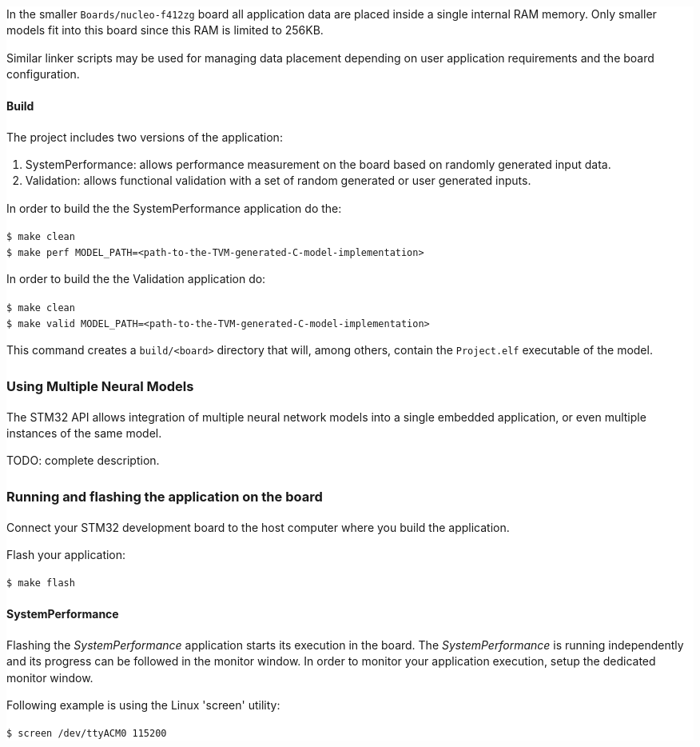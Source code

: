 In the smaller `Boards/nucleo-f412zg` board all application data are placed
inside a single internal RAM memory. Only smaller models fit into this board
since this RAM is limited to 256KB.

Similar linker scripts may be used for managing data placement depending
on user application requirements and the board configuration.

#### Build

The project includes two versions of the application:
 1. SystemPerformance: allows performance measurement on the board based on randomly generated input data.
 2. Validation: allows functional validation with a set of random generated or user generated inputs.

In order to build the the SystemPerformance application do the:
```
$ make clean
$ make perf MODEL_PATH=<path-to-the-TVM-generated-C-model-implementation>
```

In order to build the the Validation application do:
```
$ make clean
$ make valid MODEL_PATH=<path-to-the-TVM-generated-C-model-implementation>
```

This command creates a `build/<board>` directory that will, among others,
contain the `Project.elf` executable of the model.

### Using Multiple Neural Models

The STM32 API allows integration of multiple neural network models into a
single embedded application, or even multiple instances of the same model.

TODO: complete description.

### Running and flashing the application on the board

Connect your STM32 development board to the host computer where 
you build the application.

Flash your application:
```
$ make flash
```

#### SystemPerformance

Flashing the *SystemPerformance* application starts its execution in the
board. The *SystemPerformance* is running independently and its progress
can be followed in the monitor window. In order to monitor your application 
execution, setup the dedicated monitor window. 

Following example is using the Linux
'screen' utility:
```
$ screen /dev/ttyACM0 115200
```
